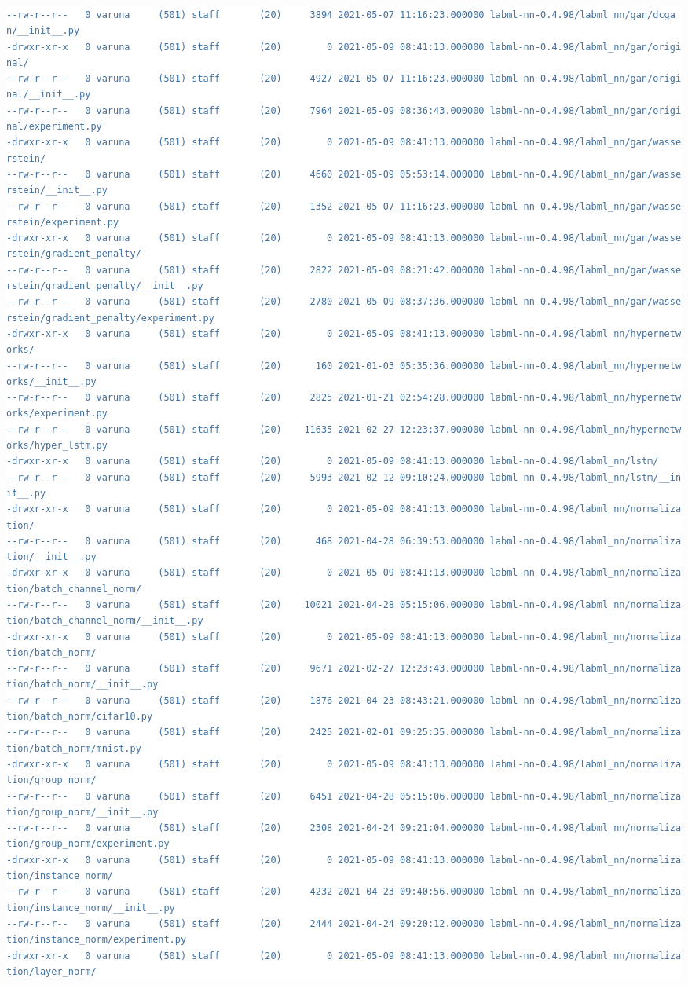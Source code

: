 ```diff
--rw-r--r--   0 varuna     (501) staff       (20)     3894 2021-05-07 11:16:23.000000 labml-nn-0.4.98/labml_nn/gan/dcgan/__init__.py
-drwxr-xr-x   0 varuna     (501) staff       (20)        0 2021-05-09 08:41:13.000000 labml-nn-0.4.98/labml_nn/gan/original/
--rw-r--r--   0 varuna     (501) staff       (20)     4927 2021-05-07 11:16:23.000000 labml-nn-0.4.98/labml_nn/gan/original/__init__.py
--rw-r--r--   0 varuna     (501) staff       (20)     7964 2021-05-09 08:36:43.000000 labml-nn-0.4.98/labml_nn/gan/original/experiment.py
-drwxr-xr-x   0 varuna     (501) staff       (20)        0 2021-05-09 08:41:13.000000 labml-nn-0.4.98/labml_nn/gan/wasserstein/
--rw-r--r--   0 varuna     (501) staff       (20)     4660 2021-05-09 05:53:14.000000 labml-nn-0.4.98/labml_nn/gan/wasserstein/__init__.py
--rw-r--r--   0 varuna     (501) staff       (20)     1352 2021-05-07 11:16:23.000000 labml-nn-0.4.98/labml_nn/gan/wasserstein/experiment.py
-drwxr-xr-x   0 varuna     (501) staff       (20)        0 2021-05-09 08:41:13.000000 labml-nn-0.4.98/labml_nn/gan/wasserstein/gradient_penalty/
--rw-r--r--   0 varuna     (501) staff       (20)     2822 2021-05-09 08:21:42.000000 labml-nn-0.4.98/labml_nn/gan/wasserstein/gradient_penalty/__init__.py
--rw-r--r--   0 varuna     (501) staff       (20)     2780 2021-05-09 08:37:36.000000 labml-nn-0.4.98/labml_nn/gan/wasserstein/gradient_penalty/experiment.py
-drwxr-xr-x   0 varuna     (501) staff       (20)        0 2021-05-09 08:41:13.000000 labml-nn-0.4.98/labml_nn/hypernetworks/
--rw-r--r--   0 varuna     (501) staff       (20)      160 2021-01-03 05:35:36.000000 labml-nn-0.4.98/labml_nn/hypernetworks/__init__.py
--rw-r--r--   0 varuna     (501) staff       (20)     2825 2021-01-21 02:54:28.000000 labml-nn-0.4.98/labml_nn/hypernetworks/experiment.py
--rw-r--r--   0 varuna     (501) staff       (20)    11635 2021-02-27 12:23:37.000000 labml-nn-0.4.98/labml_nn/hypernetworks/hyper_lstm.py
-drwxr-xr-x   0 varuna     (501) staff       (20)        0 2021-05-09 08:41:13.000000 labml-nn-0.4.98/labml_nn/lstm/
--rw-r--r--   0 varuna     (501) staff       (20)     5993 2021-02-12 09:10:24.000000 labml-nn-0.4.98/labml_nn/lstm/__init__.py
-drwxr-xr-x   0 varuna     (501) staff       (20)        0 2021-05-09 08:41:13.000000 labml-nn-0.4.98/labml_nn/normalization/
--rw-r--r--   0 varuna     (501) staff       (20)      468 2021-04-28 06:39:53.000000 labml-nn-0.4.98/labml_nn/normalization/__init__.py
-drwxr-xr-x   0 varuna     (501) staff       (20)        0 2021-05-09 08:41:13.000000 labml-nn-0.4.98/labml_nn/normalization/batch_channel_norm/
--rw-r--r--   0 varuna     (501) staff       (20)    10021 2021-04-28 05:15:06.000000 labml-nn-0.4.98/labml_nn/normalization/batch_channel_norm/__init__.py
-drwxr-xr-x   0 varuna     (501) staff       (20)        0 2021-05-09 08:41:13.000000 labml-nn-0.4.98/labml_nn/normalization/batch_norm/
--rw-r--r--   0 varuna     (501) staff       (20)     9671 2021-02-27 12:23:43.000000 labml-nn-0.4.98/labml_nn/normalization/batch_norm/__init__.py
--rw-r--r--   0 varuna     (501) staff       (20)     1876 2021-04-23 08:43:21.000000 labml-nn-0.4.98/labml_nn/normalization/batch_norm/cifar10.py
--rw-r--r--   0 varuna     (501) staff       (20)     2425 2021-02-01 09:25:35.000000 labml-nn-0.4.98/labml_nn/normalization/batch_norm/mnist.py
-drwxr-xr-x   0 varuna     (501) staff       (20)        0 2021-05-09 08:41:13.000000 labml-nn-0.4.98/labml_nn/normalization/group_norm/
--rw-r--r--   0 varuna     (501) staff       (20)     6451 2021-04-28 05:15:06.000000 labml-nn-0.4.98/labml_nn/normalization/group_norm/__init__.py
--rw-r--r--   0 varuna     (501) staff       (20)     2308 2021-04-24 09:21:04.000000 labml-nn-0.4.98/labml_nn/normalization/group_norm/experiment.py
-drwxr-xr-x   0 varuna     (501) staff       (20)        0 2021-05-09 08:41:13.000000 labml-nn-0.4.98/labml_nn/normalization/instance_norm/
--rw-r--r--   0 varuna     (501) staff       (20)     4232 2021-04-23 09:40:56.000000 labml-nn-0.4.98/labml_nn/normalization/instance_norm/__init__.py
--rw-r--r--   0 varuna     (501) staff       (20)     2444 2021-04-24 09:20:12.000000 labml-nn-0.4.98/labml_nn/normalization/instance_norm/experiment.py
-drwxr-xr-x   0 varuna     (501) staff       (20)        0 2021-05-09 08:41:13.000000 labml-nn-0.4.98/labml_nn/normalization/layer_norm/
```
